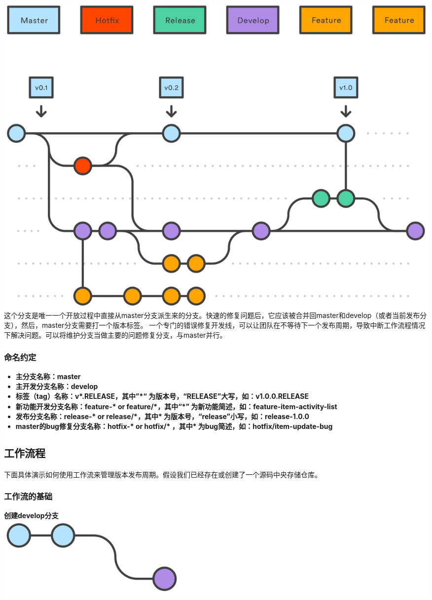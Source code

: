 ![Maintenance](../../assets/img/git-flow/05.svg)
	这个分支是唯一一个开放过程中直接从master分支派生来的分支。快速的修复问题后，它应该被合并回master和develop（或者当前发布分支），然后，master分支需要打一个版本标签。
	一个专门的错误修复开发线，可以让团队在不等待下一个发布周期，导致中断工作流程情况下解决问题。可以将维护分支当做主要的问题修复分支，与master并行。

### 命名约定

- **主分支名称：master**
- **主开发分支名称：develop**
- **标签（tag）名称：v\*.RELEASE，其中”\*“ 为版本号，“RELEASE”大写，如：v1.0.0.RELEASE**
- **新功能开发分支名称：feature-\* or feature/\*，其中“\*” 为新功能简述，如：feature-item-activity-list**
- **发布分支名称：release-\* or release/\*，其中\* 为版本号，“release”小写，如：release-1.0.0**
- **master的bug修复分支名称：hotfix-\* or hotfix/\* ，其中\* 为bug简述，如：hotfix/item-update-bug**
## 工作流程
下面具体演示如何使用工作流来管理版本发布周期。假设我们已经存在或创建了一个源码中央存储仓库。

### 工作流的基础
**创建develop分支**
![develop](../../assets/img/git-flow/06.svg)
